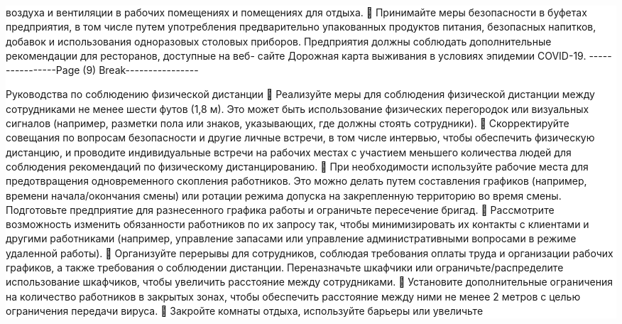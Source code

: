 воздуха и вентиляции в рабочих помещениях и помещениях для 
отдыха. 
 Принимайте меры безопасности в буфетах предприятия, в том 
числе путем употребления предварительно упакованных продуктов 
питания, безопасных напитков, добавок и использования 
одноразовых столовых приборов. Предприятия должны соблюдать 
дополнительные рекомендации для ресторанов, доступные на веб-
сайте  Дорожная карта выживания  в условиях эпидемии COVID-19. 
----------------Page (9) Break----------------
 
 
 
  
  
 
 
 
  
 
  
  
 
  
 
  
 
 
 
 
 
  
  
 
  
 
  
 
  
  
  
 
    
 
 
 
  
 
Руководства по соблюдению физической 
дистанции 
 Реализуйте меры для соблюдения физической дистанции между 
сотрудниками не менее шести футов (1,8 м). Это может быть 
использование физических перегородок или визуальных сигналов 
(например, разметки пола или знаков, указывающих, где должны 
стоять сотрудники). 
 Скорректируйте совещания по вопросам безопасности и другие 
личные встречи, в том числе интервью, чтобы обеспечить 
физическую дистанцию, и проводите индивидуальные встречи на 
рабочих местах с участием меньшего количества людей для 
соблюдения рекомендаций по физическому дистанцированию. 
 При необходимости используйте рабочие места для 
предотвращения одновременного скопления работников. Это 
можно делать путем составления графиков (например, времени 
начала/окончания смены) или ротации режима допуска на 
закрепленную территорию во время смены. Подготовьте 
предприятие для разнесенного графика работы и ограничьте 
пересечение бригад. 
 Рассмотрите возможность изменить обязанности 
работников по их запросу так, чтобы минимизировать их 
контакты с клиентами и другими работниками (например, 
управление запасами или управление административными 
вопросами в режиме удаленной работы). 
 Организуйте перерывы для сотрудников, соблюдая требования 
оплаты труда и организации рабочих графиков, а также 
требования о соблюдении дистанции. Переназначьте шкафчики 
или ограничьте/распределите использование шкафчиков, чтобы 
увеличить расстояние между сотрудниками. 
 Установите дополнительные ограничения на количество 
работников в закрытых зонах, чтобы обеспечить расстояние 
между ними не менее 2 метров с целью ограничения передачи 
вируса. 
 Закройте комнаты отдыха, используйте барьеры или увеличьте 